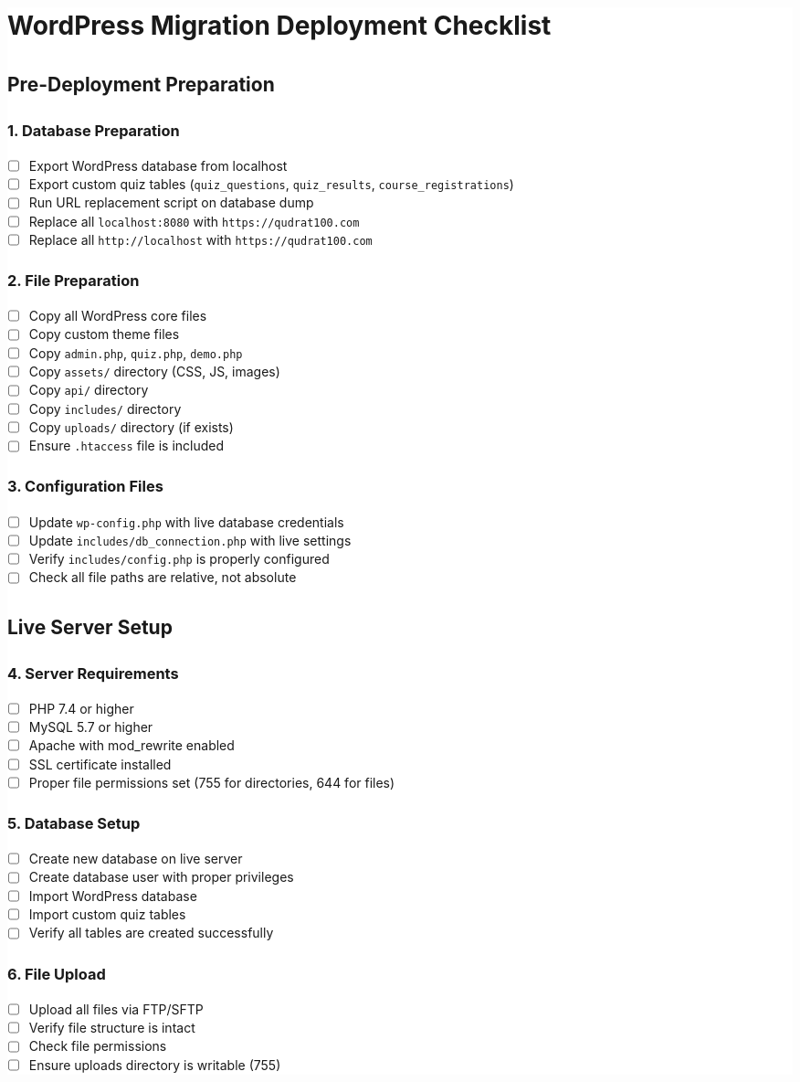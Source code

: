 # WordPress Migration Deployment Checklist

## Pre-Deployment Preparation

### 1. Database Preparation
- [ ] Export WordPress database from localhost
- [ ] Export custom quiz tables (`quiz_questions`, `quiz_results`, `course_registrations`)
- [ ] Run URL replacement script on database dump
- [ ] Replace all `localhost:8080` with `https://qudrat100.com`
- [ ] Replace all `http://localhost` with `https://qudrat100.com`

### 2. File Preparation
- [ ] Copy all WordPress core files
- [ ] Copy custom theme files
- [ ] Copy `admin.php`, `quiz.php`, `demo.php`
- [ ] Copy `assets/` directory (CSS, JS, images)
- [ ] Copy `api/` directory
- [ ] Copy `includes/` directory
- [ ] Copy `uploads/` directory (if exists)
- [ ] Ensure `.htaccess` file is included

### 3. Configuration Files
- [ ] Update `wp-config.php` with live database credentials
- [ ] Update `includes/db_connection.php` with live settings
- [ ] Verify `includes/config.php` is properly configured
- [ ] Check all file paths are relative, not absolute

## Live Server Setup

### 4. Server Requirements
- [ ] PHP 7.4 or higher
- [ ] MySQL 5.7 or higher
- [ ] Apache with mod_rewrite enabled
- [ ] SSL certificate installed
- [ ] Proper file permissions set (755 for directories, 644 for files)

### 5. Database Setup
- [ ] Create new database on live server
- [ ] Create database user with proper privileges
- [ ] Import WordPress database
- [ ] Import custom quiz tables
- [ ] Verify all tables are created successfully

### 6. File Upload
- [ ] Upload all files via FTP/SFTP
- [ ] Verify file structure is intact
- [ ] Check file permissions
- [ ] Ensure uploads directory is writable (755)
